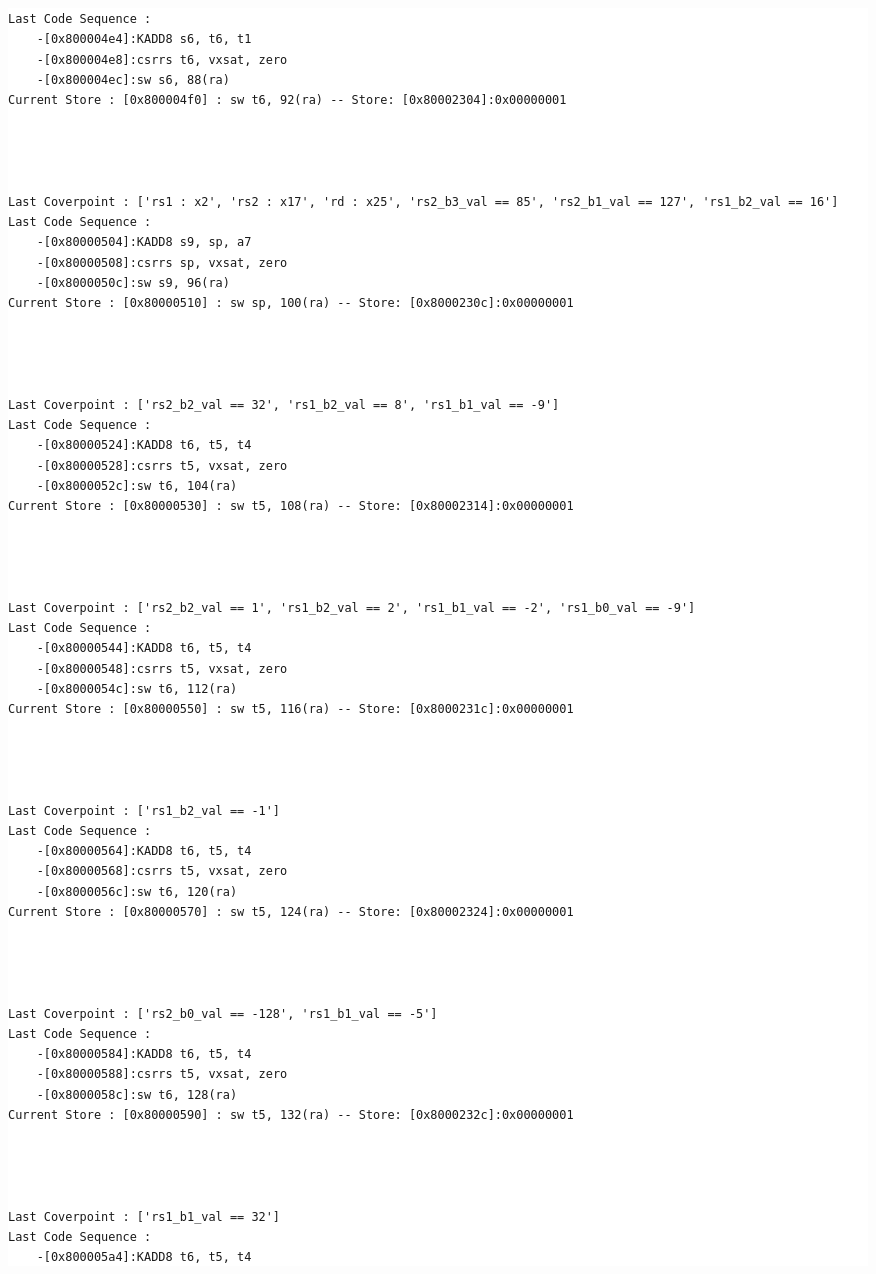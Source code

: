 ```
Last Code Sequence : 
	-[0x800004e4]:KADD8 s6, t6, t1
	-[0x800004e8]:csrrs t6, vxsat, zero
	-[0x800004ec]:sw s6, 88(ra)
Current Store : [0x800004f0] : sw t6, 92(ra) -- Store: [0x80002304]:0x00000001




Last Coverpoint : ['rs1 : x2', 'rs2 : x17', 'rd : x25', 'rs2_b3_val == 85', 'rs2_b1_val == 127', 'rs1_b2_val == 16']
Last Code Sequence : 
	-[0x80000504]:KADD8 s9, sp, a7
	-[0x80000508]:csrrs sp, vxsat, zero
	-[0x8000050c]:sw s9, 96(ra)
Current Store : [0x80000510] : sw sp, 100(ra) -- Store: [0x8000230c]:0x00000001




Last Coverpoint : ['rs2_b2_val == 32', 'rs1_b2_val == 8', 'rs1_b1_val == -9']
Last Code Sequence : 
	-[0x80000524]:KADD8 t6, t5, t4
	-[0x80000528]:csrrs t5, vxsat, zero
	-[0x8000052c]:sw t6, 104(ra)
Current Store : [0x80000530] : sw t5, 108(ra) -- Store: [0x80002314]:0x00000001




Last Coverpoint : ['rs2_b2_val == 1', 'rs1_b2_val == 2', 'rs1_b1_val == -2', 'rs1_b0_val == -9']
Last Code Sequence : 
	-[0x80000544]:KADD8 t6, t5, t4
	-[0x80000548]:csrrs t5, vxsat, zero
	-[0x8000054c]:sw t6, 112(ra)
Current Store : [0x80000550] : sw t5, 116(ra) -- Store: [0x8000231c]:0x00000001




Last Coverpoint : ['rs1_b2_val == -1']
Last Code Sequence : 
	-[0x80000564]:KADD8 t6, t5, t4
	-[0x80000568]:csrrs t5, vxsat, zero
	-[0x8000056c]:sw t6, 120(ra)
Current Store : [0x80000570] : sw t5, 124(ra) -- Store: [0x80002324]:0x00000001




Last Coverpoint : ['rs2_b0_val == -128', 'rs1_b1_val == -5']
Last Code Sequence : 
	-[0x80000584]:KADD8 t6, t5, t4
	-[0x80000588]:csrrs t5, vxsat, zero
	-[0x8000058c]:sw t6, 128(ra)
Current Store : [0x80000590] : sw t5, 132(ra) -- Store: [0x8000232c]:0x00000001




Last Coverpoint : ['rs1_b1_val == 32']
Last Code Sequence : 
	-[0x800005a4]:KADD8 t6, t5, t4
```